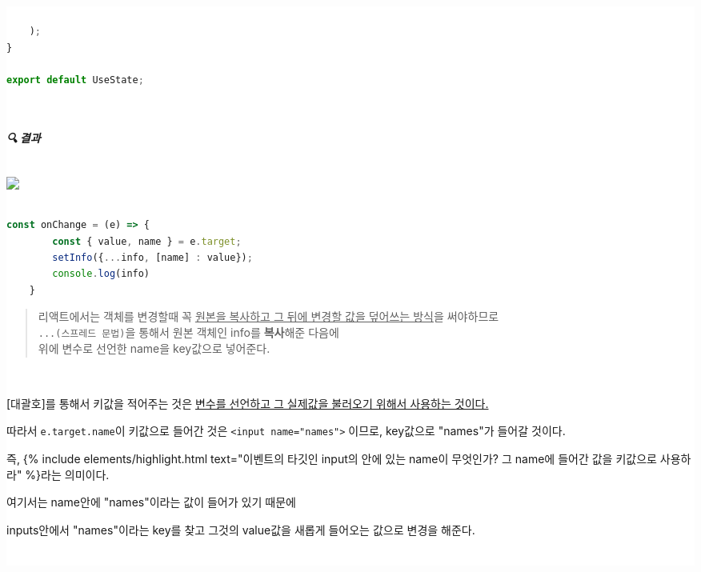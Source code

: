 ```jsx
        
    );
}

export default UseState;
```

<br>


##### 🔍 결과

<img src="https://github.com/yamtto03122/yamtto03122.github.io/assets/134922108/76ec273f-3555-415f-a960-29ee37d64fba" style= "height:400px; margin:1em 0;">


<br>

```jsx 
const onChange = (e) => {
        const { value, name } = e.target;
        setInfo({...info, [name] : value});
        console.log(info)
    }
```

> 리액트에서는 객체를 변경할때 꼭 <u>원본을 복사하고 그 뒤에 변경할 값을 덮어쓰는 방식</u>을 써야하므로<br>
`...(스프레드 문법)`을 통해서 원본 객체인 info를 <b>복사</b>해준 다음에<br>
위에 변수로 선언한 name을 key값으로 넣어준다.

<br>

[대괄호]를 통해서 키값을 적어주는 것은 <u>변수를 선언하고 그 실제값을 불러오기 위해서 사용하는 것이다.</u> 

따라서 `e.target.name`이 키값으로 들어간 것은 `<input name="names">` 이므로, key값으로 "names"가 들어갈 것이다.

즉, {% include elements/highlight.html text="이벤트의 타깃인 input의 안에 있는 name이 무엇인가? 그 name에 들어간 값을 키값으로 사용하라" %}라는 의미이다.

여기서는 name안에 "names"이라는 값이 들어가 있기 때문에 

inputs안에서 "names"이라는 key를 찾고 그것의 value값을 새롭게 들어오는 값으로 변경을 해준다.

<br>
